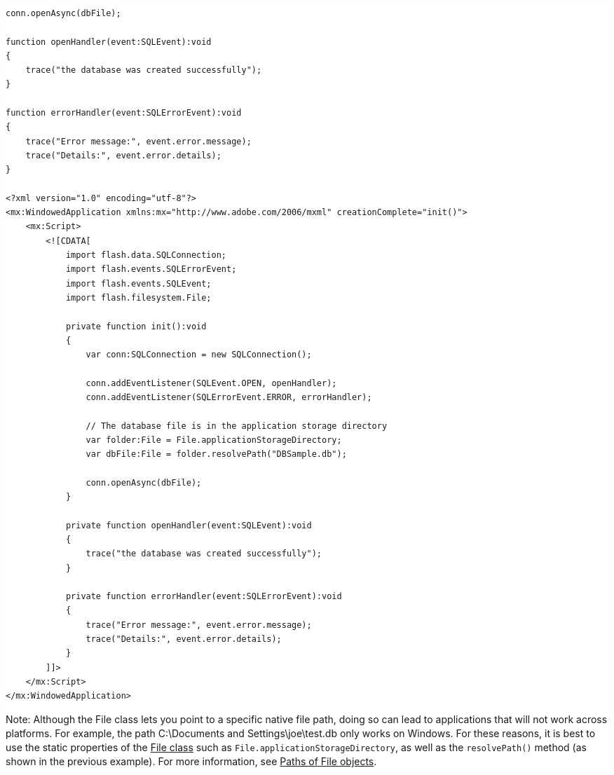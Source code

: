     conn.openAsync(dbFile);

    function openHandler(event:SQLEvent):void
    {
    	trace("the database was created successfully");
    }

    function errorHandler(event:SQLErrorEvent):void
    {
    	trace("Error message:", event.error.message);
    	trace("Details:", event.error.details);
    }

    <?xml version="1.0" encoding="utf-8"?>
    <mx:WindowedApplication xmlns:mx="http://www.adobe.com/2006/mxml" creationComplete="init()">
    	<mx:Script>
    		<![CDATA[
    			import flash.data.SQLConnection;
    			import flash.events.SQLErrorEvent;
    			import flash.events.SQLEvent;
    			import flash.filesystem.File;

    			private function init():void
    			{
    				var conn:SQLConnection = new SQLConnection();

    				conn.addEventListener(SQLEvent.OPEN, openHandler);
    				conn.addEventListener(SQLErrorEvent.ERROR, errorHandler);

    				// The database file is in the application storage directory
    				var folder:File = File.applicationStorageDirectory;
    				var dbFile:File = folder.resolvePath("DBSample.db");

    				conn.openAsync(dbFile);
    			}

    			private function openHandler(event:SQLEvent):void
    			{
    				trace("the database was created successfully");
    			}

    			private function errorHandler(event:SQLErrorEvent):void
    			{
    				trace("Error message:", event.error.message);
    				trace("Details:", event.error.details);
    			}
    		]]>
    	</mx:Script>
    </mx:WindowedApplication>

<div>

<div>

Note: Although the File class lets you point to a specific native file path,
doing so can lead to applications that will not work across platforms. For
example, the path C:\Documents and Settings\joe\test.db only works on Windows.
For these reasons, it is best to use the static properties of the
[File class](https://help.adobe.com/en_US/FlashPlatform/reference/actionscript/3/flash/filesystem/File.html)
such as `File.applicationStorageDirectory`, as well as the `resolvePath()`
method (as shown in the previous example). For more information, see
[Paths of File objects](WS5b3ccc516d4fbf351e63e3d118666ade46-7d9e.html).
